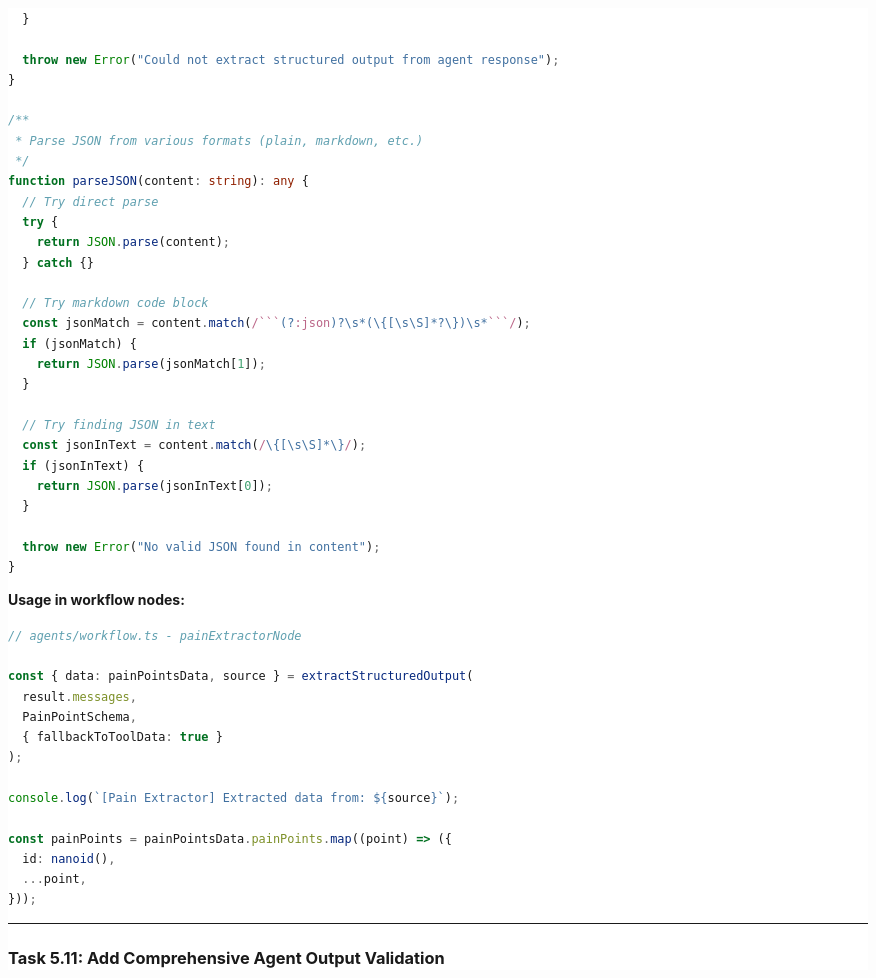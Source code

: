 ````typescript
  }

  throw new Error("Could not extract structured output from agent response");
}

/**
 * Parse JSON from various formats (plain, markdown, etc.)
 */
function parseJSON(content: string): any {
  // Try direct parse
  try {
    return JSON.parse(content);
  } catch {}

  // Try markdown code block
  const jsonMatch = content.match(/```(?:json)?\s*(\{[\s\S]*?\})\s*```/);
  if (jsonMatch) {
    return JSON.parse(jsonMatch[1]);
  }

  // Try finding JSON in text
  const jsonInText = content.match(/\{[\s\S]*\}/);
  if (jsonInText) {
    return JSON.parse(jsonInText[0]);
  }

  throw new Error("No valid JSON found in content");
}
````

**Usage in workflow nodes:**

```typescript
// agents/workflow.ts - painExtractorNode

const { data: painPointsData, source } = extractStructuredOutput(
  result.messages,
  PainPointSchema,
  { fallbackToToolData: true }
);

console.log(`[Pain Extractor] Extracted data from: ${source}`);

const painPoints = painPointsData.painPoints.map((point) => ({
  id: nanoid(),
  ...point,
}));
```

---

### Task 5.11: Add Comprehensive Agent Output Validation
